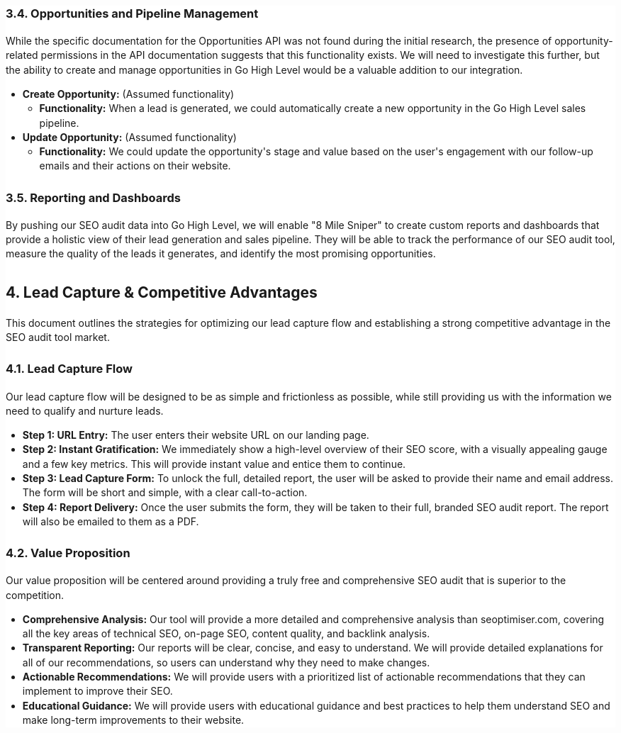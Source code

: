 ### 3.4. Opportunities and Pipeline Management

While the specific documentation for the Opportunities API was not found during the initial research, the presence of opportunity-related permissions in the API documentation suggests that this functionality exists. We will need to investigate this further, but the ability to create and manage opportunities in Go High Level would be a valuable addition to our integration.

- **Create Opportunity:** (Assumed functionality)
    - **Functionality:** When a lead is generated, we could automatically create a new opportunity in the Go High Level sales pipeline.
- **Update Opportunity:** (Assumed functionality)
    - **Functionality:** We could update the opportunity's stage and value based on the user's engagement with our follow-up emails and their actions on their website.

### 3.5. Reporting and Dashboards

By pushing our SEO audit data into Go High Level, we will enable "8 Mile Sniper" to create custom reports and dashboards that provide a holistic view of their lead generation and sales pipeline. They will be able to track the performance of our SEO audit tool, measure the quality of the leads it generates, and identify the most promising opportunities.

## 4. Lead Capture & Competitive Advantages

This document outlines the strategies for optimizing our lead capture flow and establishing a strong competitive advantage in the SEO audit tool market.

### 4.1. Lead Capture Flow

Our lead capture flow will be designed to be as simple and frictionless as possible, while still providing us with the information we need to qualify and nurture leads.

- **Step 1: URL Entry:** The user enters their website URL on our landing page.
- **Step 2: Instant Gratification:** We immediately show a high-level overview of their SEO score, with a visually appealing gauge and a few key metrics. This will provide instant value and entice them to continue.
- **Step 3: Lead Capture Form:** To unlock the full, detailed report, the user will be asked to provide their name and email address. The form will be short and simple, with a clear call-to-action.
- **Step 4: Report Delivery:** Once the user submits the form, they will be taken to their full, branded SEO audit report. The report will also be emailed to them as a PDF.

### 4.2. Value Proposition

Our value proposition will be centered around providing a truly free and comprehensive SEO audit that is superior to the competition.

- **Comprehensive Analysis:** Our tool will provide a more detailed and comprehensive analysis than seoptimiser.com, covering all the key areas of technical SEO, on-page SEO, content quality, and backlink analysis.
- **Transparent Reporting:** Our reports will be clear, concise, and easy to understand. We will provide detailed explanations for all of our recommendations, so users can understand why they need to make changes.
- **Actionable Recommendations:** We will provide users with a prioritized list of actionable recommendations that they can implement to improve their SEO.
- **Educational Guidance:** We will provide users with educational guidance and best practices to help them understand SEO and make long-term improvements to their website.
